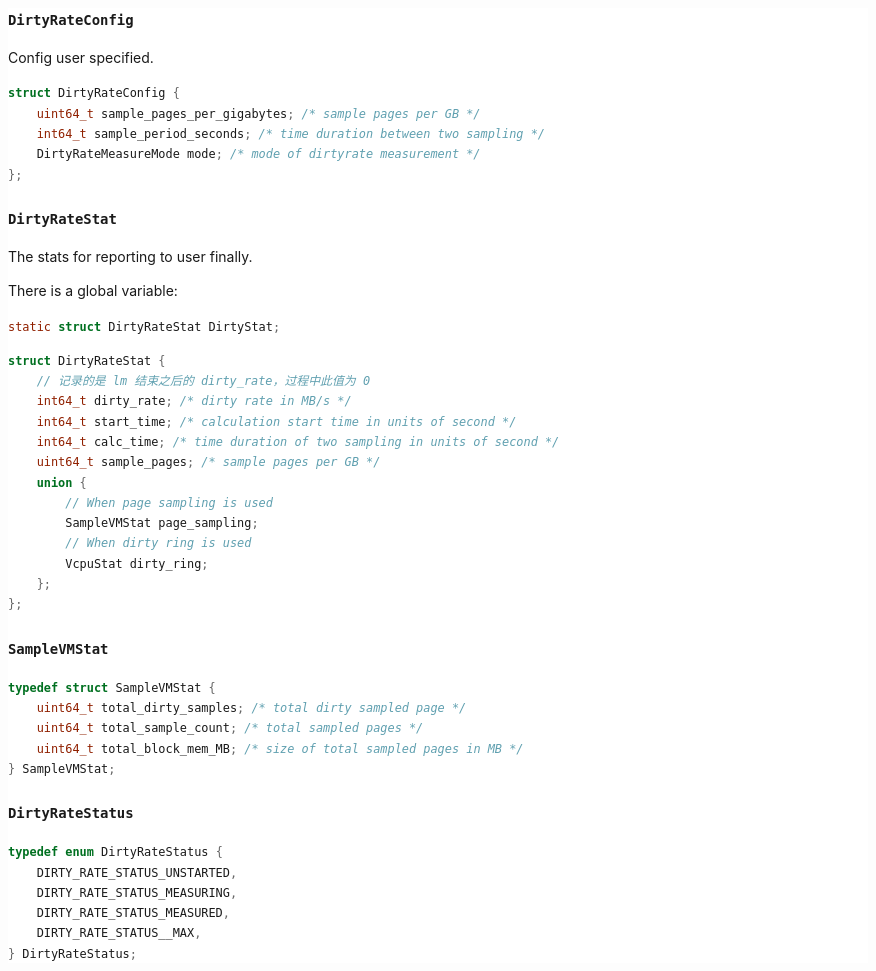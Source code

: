 ### `DirtyRateConfig`

Config user specified.

```c
struct DirtyRateConfig {
    uint64_t sample_pages_per_gigabytes; /* sample pages per GB */
    int64_t sample_period_seconds; /* time duration between two sampling */
    DirtyRateMeasureMode mode; /* mode of dirtyrate measurement */
};
```

### `DirtyRateStat`

The stats for reporting to user finally.

There is a global variable:

```c
static struct DirtyRateStat DirtyStat;
```

```c
struct DirtyRateStat {
    // 记录的是 lm 结束之后的 dirty_rate，过程中此值为 0
    int64_t dirty_rate; /* dirty rate in MB/s */
    int64_t start_time; /* calculation start time in units of second */
    int64_t calc_time; /* time duration of two sampling in units of second */
    uint64_t sample_pages; /* sample pages per GB */
    union {
        // When page sampling is used
        SampleVMStat page_sampling;
        // When dirty ring is used
        VcpuStat dirty_ring;
    };
};
```

### `SampleVMStat`

```c
typedef struct SampleVMStat {
    uint64_t total_dirty_samples; /* total dirty sampled page */
    uint64_t total_sample_count; /* total sampled pages */
    uint64_t total_block_mem_MB; /* size of total sampled pages in MB */
} SampleVMStat;
```

### `DirtyRateStatus`

```c
typedef enum DirtyRateStatus {
    DIRTY_RATE_STATUS_UNSTARTED,
    DIRTY_RATE_STATUS_MEASURING,
    DIRTY_RATE_STATUS_MEASURED,
    DIRTY_RATE_STATUS__MAX,
} DirtyRateStatus;
```
